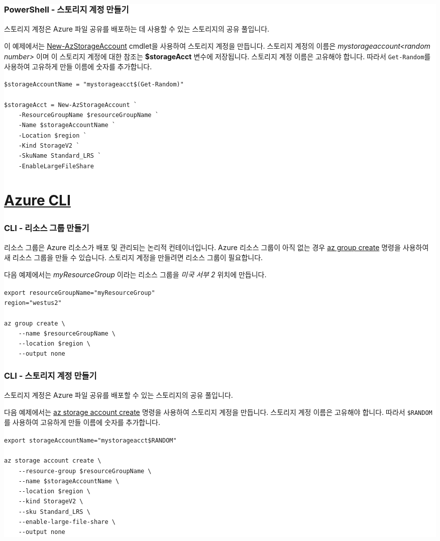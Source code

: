 ### <a name="powershell---create-a-storage-account"></a>PowerShell - 스토리지 계정 만들기

스토리지 계정은 Azure 파일 공유를 배포하는 데 사용할 수 있는 스토리지의 공유 풀입니다.

이 예제에서는 [New-AzStorageAccount](/powershell/module/az.storage/new-azstorageaccount) cmdlet을 사용하여 스토리지 계정을 만듭니다. 스토리지 계정의 이름은 *mystorageaccount\<random number>* 이며 이 스토리지 계정에 대한 참조는 **$storageAcct** 변수에 저장됩니다. 스토리지 계정 이름은 고유해야 합니다. 따라서 `Get-Random`를 사용하여 고유하게 만들 이름에 숫자를 추가합니다. 

```azurepowershell-interactive 
$storageAccountName = "mystorageacct$(Get-Random)"

$storageAcct = New-AzStorageAccount `
    -ResourceGroupName $resourceGroupName `
    -Name $storageAccountName `
    -Location $region `
    -Kind StorageV2 `
    -SkuName Standard_LRS `
    -EnableLargeFileShare
```

# <a name="azure-cli"></a>[Azure CLI](#tab/azure-cli)

### <a name="cli---create-a-resource-group"></a>CLI - 리소스 그룹 만들기
리소스 그룹은 Azure 리소스가 배포 및 관리되는 논리적 컨테이너입니다. Azure 리소스 그룹이 아직 없는 경우 [az group create](/cli/azure/group) 명령을 사용하여 새 리소스 그룹을 만들 수 있습니다. 스토리지 계정을 만들려면 리소스 그룹이 필요합니다.

다음 예제에서는 *myResourceGroup* 이라는 리소스 그룹을 *미국 서부 2* 위치에 만듭니다.

```azurecli-interactive 
export resourceGroupName="myResourceGroup"
region="westus2"

az group create \
    --name $resourceGroupName \
    --location $region \
    --output none
```

### <a name="cli---create-a-storage-account"></a>CLI - 스토리지 계정 만들기
스토리지 계정은 Azure 파일 공유를 배포할 수 있는 스토리지의 공유 풀입니다.

다음 예제에서는 [az storage account create](/cli/azure/storage/account) 명령을 사용하여 스토리지 계정을 만듭니다. 스토리지 계정 이름은 고유해야 합니다. 따라서 `$RANDOM`를 사용하여 고유하게 만들 이름에 숫자를 추가합니다.

```azurecli-interactive 
export storageAccountName="mystorageacct$RANDOM"

az storage account create \
    --resource-group $resourceGroupName \
    --name $storageAccountName \
    --location $region \
    --kind StorageV2 \
    --sku Standard_LRS \
    --enable-large-file-share \
    --output none
```
